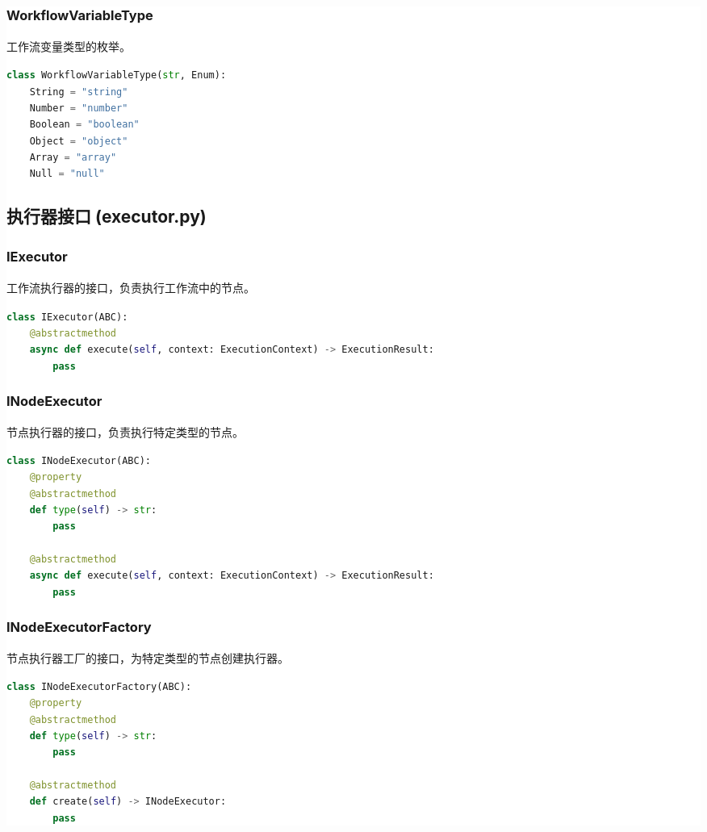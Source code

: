 ### WorkflowVariableType

工作流变量类型的枚举。

```python
class WorkflowVariableType(str, Enum):
    String = "string"
    Number = "number"
    Boolean = "boolean"
    Object = "object"
    Array = "array"
    Null = "null"
```

## 执行器接口 (executor.py)

### IExecutor

工作流执行器的接口，负责执行工作流中的节点。

```python
class IExecutor(ABC):
    @abstractmethod
    async def execute(self, context: ExecutionContext) -> ExecutionResult:
        pass
```

### INodeExecutor

节点执行器的接口，负责执行特定类型的节点。

```python
class INodeExecutor(ABC):
    @property
    @abstractmethod
    def type(self) -> str:
        pass
    
    @abstractmethod
    async def execute(self, context: ExecutionContext) -> ExecutionResult:
        pass
```

### INodeExecutorFactory

节点执行器工厂的接口，为特定类型的节点创建执行器。

```python
class INodeExecutorFactory(ABC):
    @property
    @abstractmethod
    def type(self) -> str:
        pass
    
    @abstractmethod
    def create(self) -> INodeExecutor:
        pass
```
